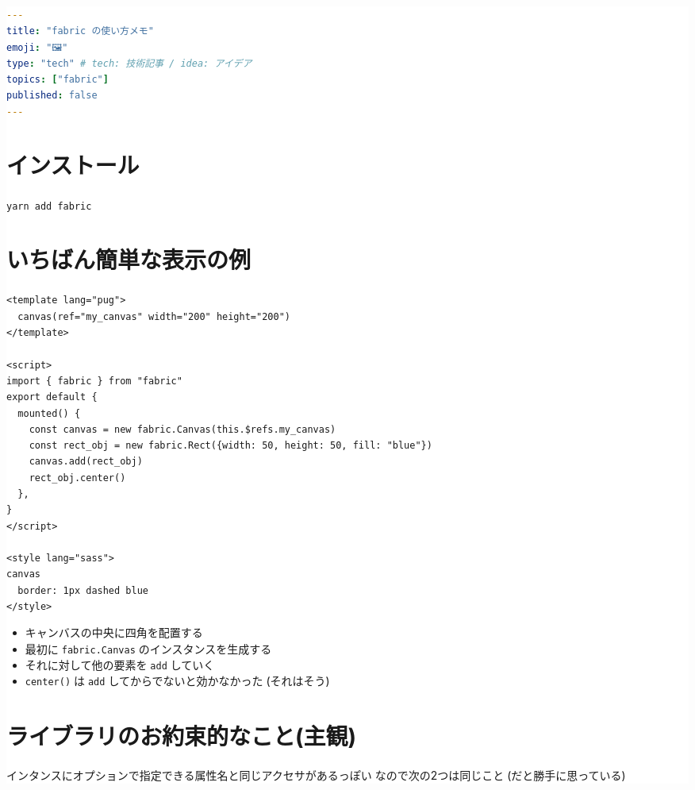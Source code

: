 ```yaml
---
title: "fabric の使い方メモ"
emoji: "🖼"
type: "tech" # tech: 技術記事 / idea: アイデア
topics: ["fabric"]
published: false
---
```


# インストール #

```shell
yarn add fabric
```

# いちばん簡単な表示の例 #

```vue
<template lang="pug">
  canvas(ref="my_canvas" width="200" height="200")
</template>

<script>
import { fabric } from "fabric"
export default {
  mounted() {
    const canvas = new fabric.Canvas(this.$refs.my_canvas)
    const rect_obj = new fabric.Rect({width: 50, height: 50, fill: "blue"})
    canvas.add(rect_obj)
    rect_obj.center()
  },
}
</script>

<style lang="sass">
canvas
  border: 1px dashed blue
</style>
```

  * キャンバスの中央に四角を配置する
  * 最初に `fabric.Canvas` のインスタンスを生成する
  * それに対して他の要素を `add` していく
  * `center()` は `add` してからでないと効かなかった (それはそう)

# ライブラリのお約束的なこと(主観) #

インタンスにオプションで指定できる属性名と同じアクセサがあるっぽい
なので次の2つは同じこと (だと勝手に思っている)
